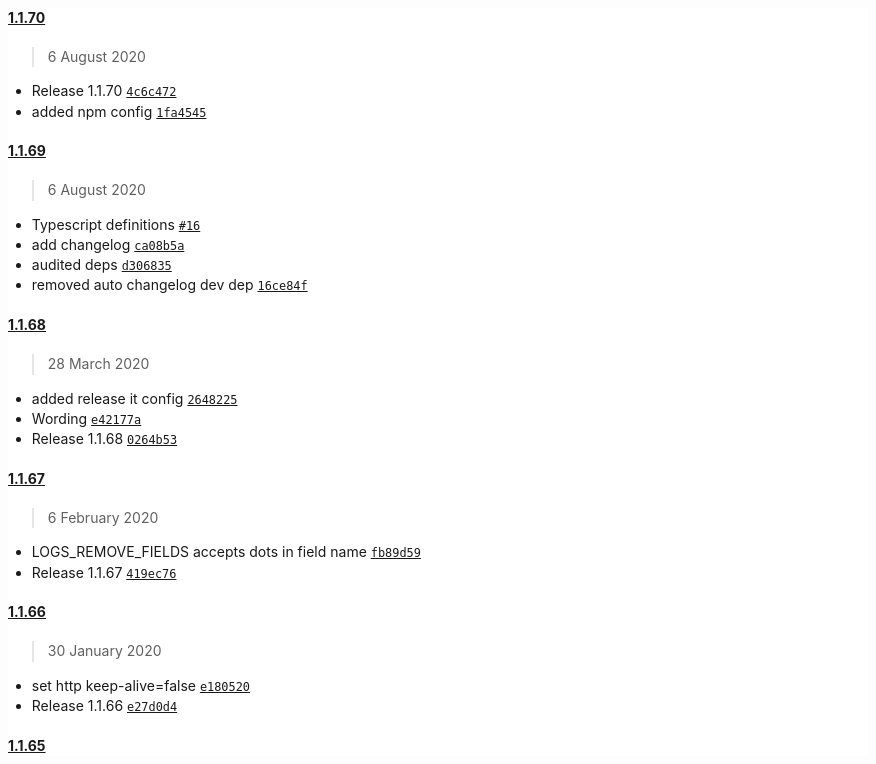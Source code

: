#### [1.1.70](https://github.com/sematext/logsene-js/compare/1.1.69...1.1.70)

> 6 August 2020

- Release 1.1.70 [`4c6c472`](https://github.com/sematext/logsene-js/commit/4c6c47234a617431793894714a67bf292090fd2f)
- added npm config [`1fa4545`](https://github.com/sematext/logsene-js/commit/1fa4545d9d5694ab66fc4dd26d171e82a8b33221)

#### [1.1.69](https://github.com/sematext/logsene-js/compare/1.1.68...1.1.69)

> 6 August 2020

- Typescript definitions [`#16`](https://github.com/sematext/logsene-js/pull/16)
- add changelog [`ca08b5a`](https://github.com/sematext/logsene-js/commit/ca08b5a629ef7615ee58243dc86215947097c598)
- audited deps [`d306835`](https://github.com/sematext/logsene-js/commit/d3068357a9dae26954261689efeda50e5bbae7b0)
- removed auto changelog dev dep [`16ce84f`](https://github.com/sematext/logsene-js/commit/16ce84f18c99c8a68a4bd893c2e4c47d8747a7b4)

#### [1.1.68](https://github.com/sematext/logsene-js/compare/1.1.67...1.1.68)

> 28 March 2020

- added release it config [`2648225`](https://github.com/sematext/logsene-js/commit/26482254bdc6d77679bbb13d2046909720a55958)
- Wording [`e42177a`](https://github.com/sematext/logsene-js/commit/e42177a4a51b16b3cd55f8ae7d42ba8442b314a4)
- Release 1.1.68 [`0264b53`](https://github.com/sematext/logsene-js/commit/0264b53b2cdbef799b6313bde2edc7cb069b62dc)

#### [1.1.67](https://github.com/sematext/logsene-js/compare/1.1.66...1.1.67)

> 6 February 2020

- LOGS_REMOVE_FIELDS accepts dots in field name [`fb89d59`](https://github.com/sematext/logsene-js/commit/fb89d59922cbd20402df5316f5c51ff664a2c164)
- Release 1.1.67 [`419ec76`](https://github.com/sematext/logsene-js/commit/419ec760ce9e5fce17dcee4e0bf215eb677284bc)

#### [1.1.66](https://github.com/sematext/logsene-js/compare/1.1.65...1.1.66)

> 30 January 2020

- set http keep-alive=false [`e180520`](https://github.com/sematext/logsene-js/commit/e1805204eba482e5a623ac395281bee77395abab)
- Release 1.1.66 [`e27d0d4`](https://github.com/sematext/logsene-js/commit/e27d0d4530ae8a414ec46b9fd011bfedb3d8b44d)

#### [1.1.65](https://github.com/sematext/logsene-js/compare/1.1.64...1.1.65)
